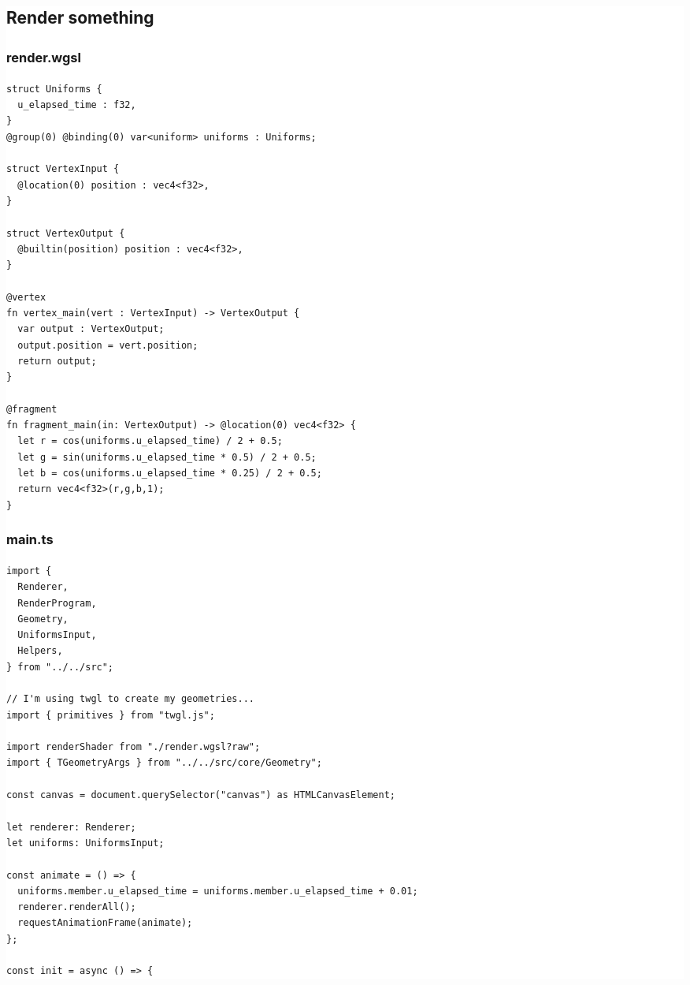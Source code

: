 ## Render something

### render.wgsl

```
struct Uniforms {
  u_elapsed_time : f32,
}
@group(0) @binding(0) var<uniform> uniforms : Uniforms;

struct VertexInput {
  @location(0) position : vec4<f32>,
}

struct VertexOutput {
  @builtin(position) position : vec4<f32>,
}

@vertex
fn vertex_main(vert : VertexInput) -> VertexOutput {
  var output : VertexOutput;
  output.position = vert.position;
  return output;
}

@fragment
fn fragment_main(in: VertexOutput) -> @location(0) vec4<f32> {
  let r = cos(uniforms.u_elapsed_time) / 2 + 0.5;
  let g = sin(uniforms.u_elapsed_time * 0.5) / 2 + 0.5;
  let b = cos(uniforms.u_elapsed_time * 0.25) / 2 + 0.5;
  return vec4<f32>(r,g,b,1);
}
```

### main.ts

```
import {
  Renderer,
  RenderProgram,
  Geometry,
  UniformsInput,
  Helpers,
} from "../../src";

// I'm using twgl to create my geometries...
import { primitives } from "twgl.js";

import renderShader from "./render.wgsl?raw";
import { TGeometryArgs } from "../../src/core/Geometry";

const canvas = document.querySelector("canvas") as HTMLCanvasElement;

let renderer: Renderer;
let uniforms: UniformsInput;

const animate = () => {
  uniforms.member.u_elapsed_time = uniforms.member.u_elapsed_time + 0.01;
  renderer.renderAll();
  requestAnimationFrame(animate);
};

const init = async () => {
```